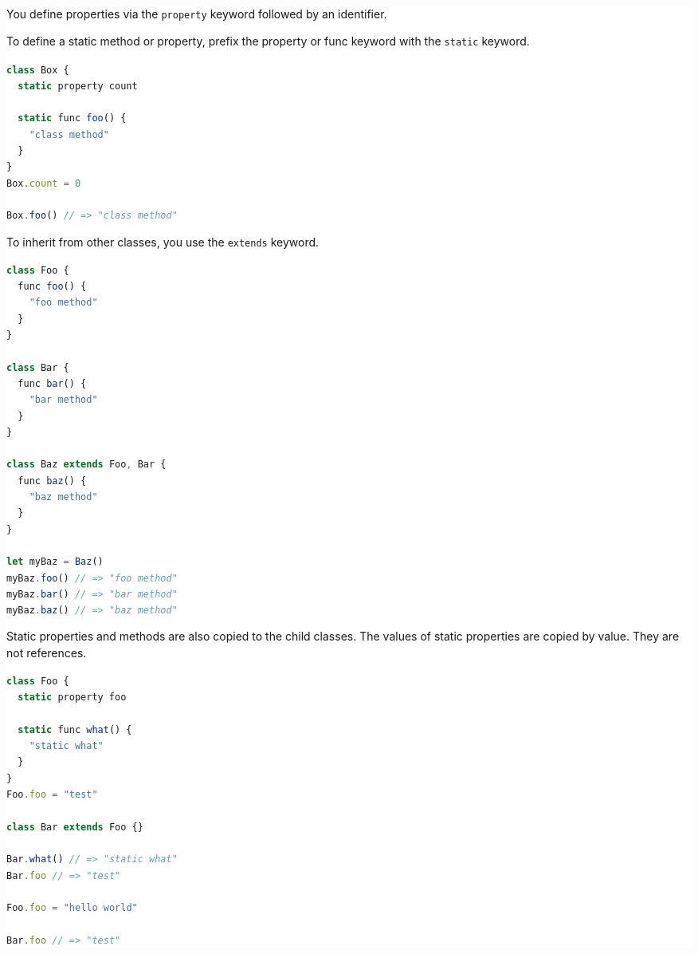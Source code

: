 You define properties via the `property` keyword followed by an identifier.

To define a static method or property, prefix the property or func keyword with the `static` keyword.

```javascript
class Box {
  static property count

  static func foo() {
    "class method"
  }
}
Box.count = 0

Box.foo() // => "class method"
```

To inherit from other classes, you use the `extends` keyword.

```javascript
class Foo {
  func foo() {
    "foo method"
  }
}

class Bar {
  func bar() {
    "bar method"
  }
}

class Baz extends Foo, Bar {
  func baz() {
    "baz method"
  }
}

let myBaz = Baz()
myBaz.foo() // => "foo method"
myBaz.bar() // => "bar method"
myBaz.baz() // => "baz method"
```

Static properties and methods are also copied to the child classes. The values of static properties are copied by value.
They are not references.

```javascript
class Foo {
  static property foo

  static func what() {
    "static what"
  }
}
Foo.foo = "test"

class Bar extends Foo {}

Bar.what() // => "static what"
Bar.foo // => "test"

Foo.foo = "hello world"

Bar.foo // => "test"
```